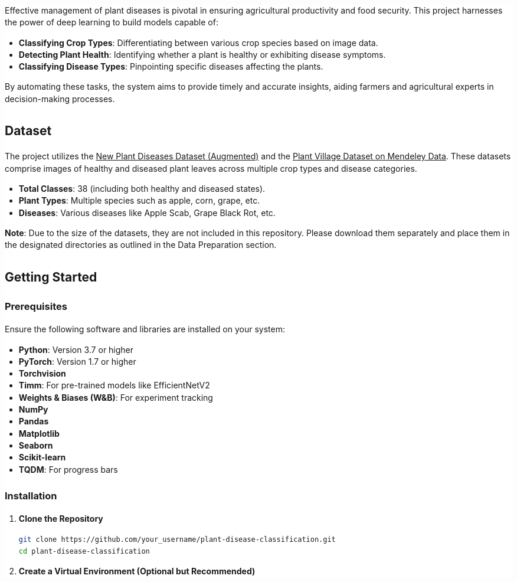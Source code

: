 Effective management of plant diseases is pivotal in ensuring agricultural productivity and food security. This project harnesses the power of deep learning to build models capable of:

- **Classifying Crop Types**: Differentiating between various crop species based on image data.
- **Detecting Plant Health**: Identifying whether a plant is healthy or exhibiting disease symptoms.
- **Classifying Disease Types**: Pinpointing specific diseases affecting the plants.

By automating these tasks, the system aims to provide timely and accurate insights, aiding farmers and agricultural experts in decision-making processes.

## Dataset

The project utilizes the [New Plant Diseases Dataset (Augmented)](https://www.kaggle.com/vipoooool/new-plant-diseases-dataset) and the [Plant Village Dataset on Mendeley Data](https://data.mendeley.com/datasets/tywbtsjrjv/1). These datasets comprise images of healthy and diseased plant leaves across multiple crop types and disease categories.

- **Total Classes**: 38 (including both healthy and diseased states).
- **Plant Types**: Multiple species such as apple, corn, grape, etc.
- **Diseases**: Various diseases like Apple Scab, Grape Black Rot, etc.

**Note**: Due to the size of the datasets, they are not included in this repository. Please download them separately and place them in the designated directories as outlined in the Data Preparation section.

## Getting Started

### Prerequisites

Ensure the following software and libraries are installed on your system:

- **Python**: Version 3.7 or higher
- **PyTorch**: Version 1.7 or higher
- **Torchvision**
- **Timm**: For pre-trained models like EfficientNetV2
- **Weights & Biases (W&B)**: For experiment tracking
- **NumPy**
- **Pandas**
- **Matplotlib**
- **Seaborn**
- **Scikit-learn**
- **TQDM**: For progress bars

### Installation

1. **Clone the Repository**

   ```bash
   git clone https://github.com/your_username/plant-disease-classification.git
   cd plant-disease-classification
   ```

2. **Create a Virtual Environment (Optional but Recommended)**
